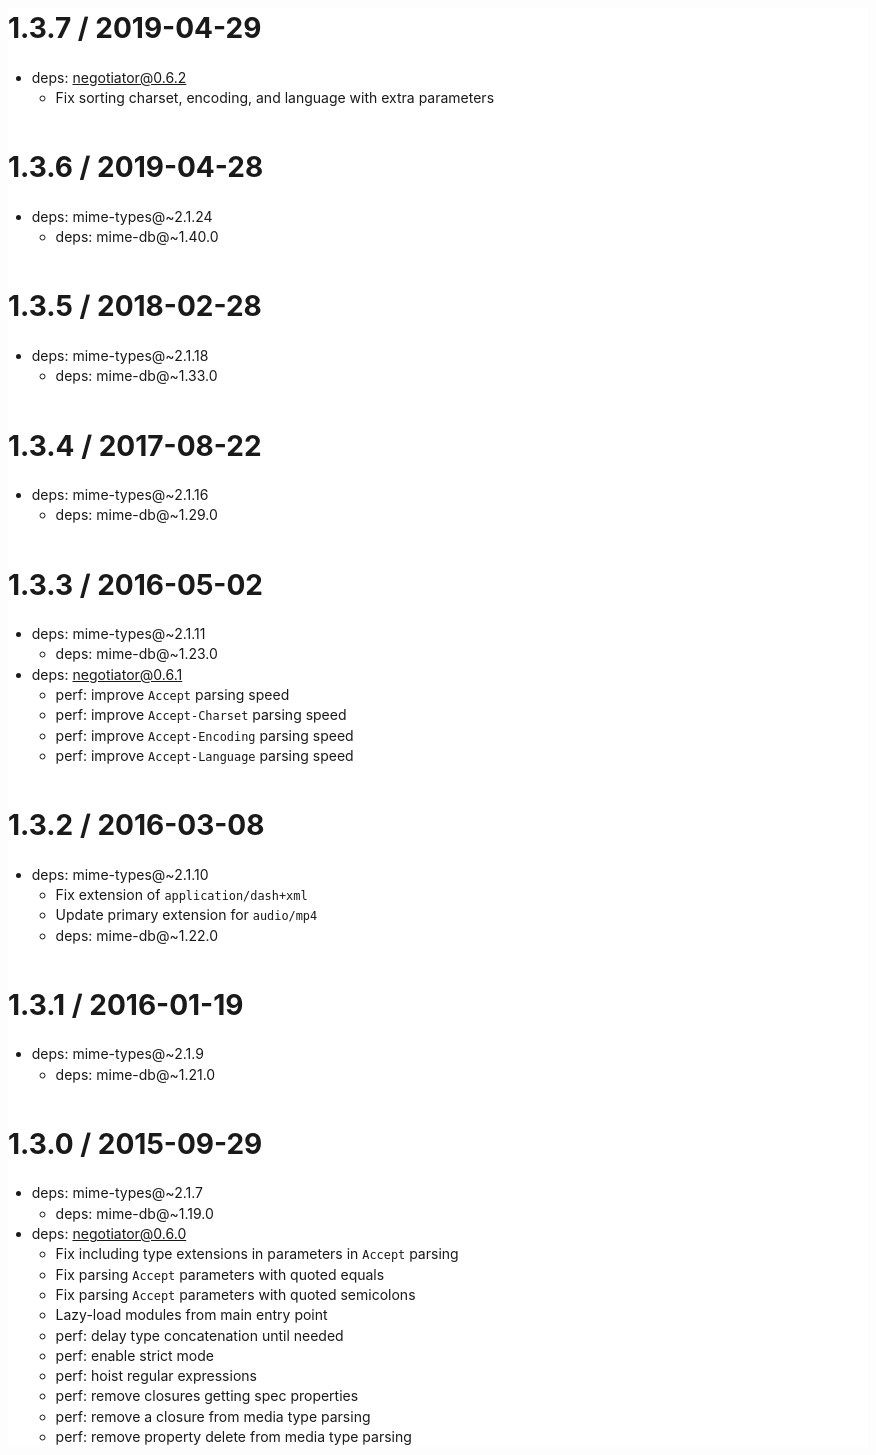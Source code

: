 1.3.7 / 2019-04-29
==================

* deps: negotiator@0.6.2
    - Fix sorting charset, encoding, and language with extra parameters

1.3.6 / 2019-04-28
==================

* deps: mime-types@~2.1.24
    - deps: mime-db@~1.40.0

1.3.5 / 2018-02-28
==================

* deps: mime-types@~2.1.18
    - deps: mime-db@~1.33.0

1.3.4 / 2017-08-22
==================

* deps: mime-types@~2.1.16
    - deps: mime-db@~1.29.0

1.3.3 / 2016-05-02
==================

* deps: mime-types@~2.1.11
    - deps: mime-db@~1.23.0
* deps: negotiator@0.6.1
    - perf: improve `Accept` parsing speed
    - perf: improve `Accept-Charset` parsing speed
    - perf: improve `Accept-Encoding` parsing speed
    - perf: improve `Accept-Language` parsing speed

1.3.2 / 2016-03-08
==================

* deps: mime-types@~2.1.10
    - Fix extension of `application/dash+xml`
    - Update primary extension for `audio/mp4`
    - deps: mime-db@~1.22.0

1.3.1 / 2016-01-19
==================

* deps: mime-types@~2.1.9
    - deps: mime-db@~1.21.0

1.3.0 / 2015-09-29
==================

* deps: mime-types@~2.1.7
    - deps: mime-db@~1.19.0
* deps: negotiator@0.6.0
    - Fix including type extensions in parameters in `Accept` parsing
    - Fix parsing `Accept` parameters with quoted equals
    - Fix parsing `Accept` parameters with quoted semicolons
    - Lazy-load modules from main entry point
    - perf: delay type concatenation until needed
    - perf: enable strict mode
    - perf: hoist regular expressions
    - perf: remove closures getting spec properties
    - perf: remove a closure from media type parsing
    - perf: remove property delete from media type parsing
